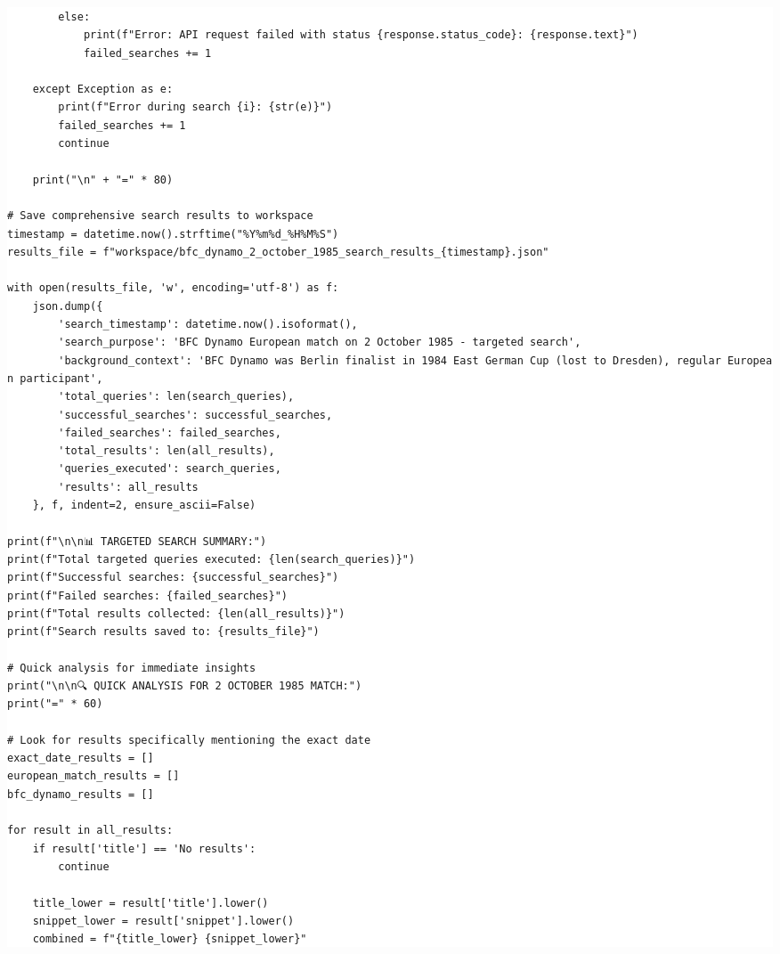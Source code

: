             else:
                print(f"Error: API request failed with status {response.status_code}: {response.text}")
                failed_searches += 1
                
        except Exception as e:
            print(f"Error during search {i}: {str(e)}")
            failed_searches += 1
            continue
        
        print("\n" + "=" * 80)

    # Save comprehensive search results to workspace
    timestamp = datetime.now().strftime("%Y%m%d_%H%M%S")
    results_file = f"workspace/bfc_dynamo_2_october_1985_search_results_{timestamp}.json"

    with open(results_file, 'w', encoding='utf-8') as f:
        json.dump({
            'search_timestamp': datetime.now().isoformat(),
            'search_purpose': 'BFC Dynamo European match on 2 October 1985 - targeted search',
            'background_context': 'BFC Dynamo was Berlin finalist in 1984 East German Cup (lost to Dresden), regular European participant',
            'total_queries': len(search_queries),
            'successful_searches': successful_searches,
            'failed_searches': failed_searches,
            'total_results': len(all_results),
            'queries_executed': search_queries,
            'results': all_results
        }, f, indent=2, ensure_ascii=False)

    print(f"\n\n📊 TARGETED SEARCH SUMMARY:")
    print(f"Total targeted queries executed: {len(search_queries)}")
    print(f"Successful searches: {successful_searches}")
    print(f"Failed searches: {failed_searches}")
    print(f"Total results collected: {len(all_results)}")
    print(f"Search results saved to: {results_file}")

    # Quick analysis for immediate insights
    print("\n\n🔍 QUICK ANALYSIS FOR 2 OCTOBER 1985 MATCH:")
    print("=" * 60)

    # Look for results specifically mentioning the exact date
    exact_date_results = []
    european_match_results = []
    bfc_dynamo_results = []

    for result in all_results:
        if result['title'] == 'No results':
            continue
            
        title_lower = result['title'].lower()
        snippet_lower = result['snippet'].lower()
        combined = f"{title_lower} {snippet_lower}"
        